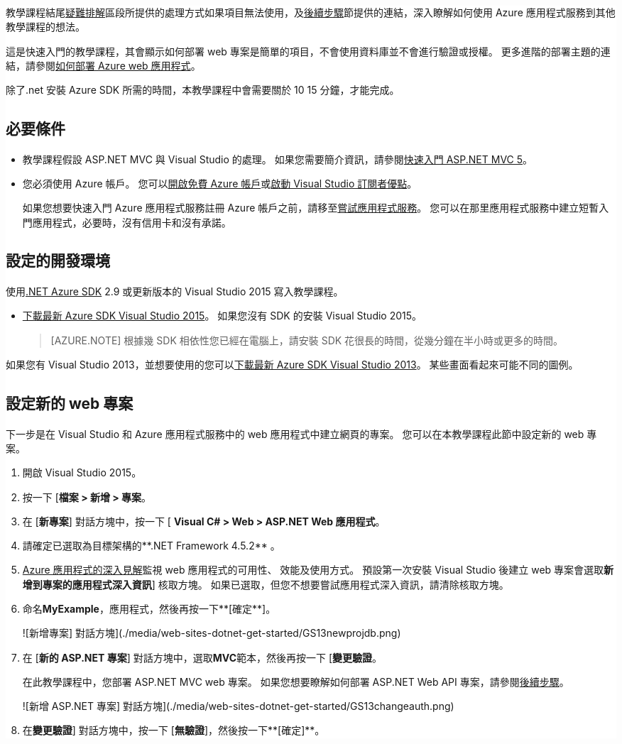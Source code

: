 教學課程結尾[疑難排解](#troubleshooting)區段所提供的處理方式如果項目無法使用，及[後續步驟](#next-steps)節提供的連結，深入瞭解如何使用 Azure 應用程式服務到其他教學課程的想法。

這是快速入門的教學課程，其會顯示如何部署 web 專案是簡單的項目，不會使用資料庫並不會進行驗證或授權。 更多進階的部署主題的連結，請參閱[如何部署 Azure web 應用程式](web-sites-deploy.md)。

除了.net 安裝 Azure SDK 所需的時間，本教學課程中會需要關於 10 15 分鐘，才能完成。

## <a name="prerequisites"></a>必要條件

* 教學課程假設 ASP.NET MVC 與 Visual Studio 的處理。 如果您需要簡介資訊，請參閱[快速入門 ASP.NET MVC 5](http://www.asp.net/mvc/overview/getting-started/introduction/getting-started)。

* 您必須使用 Azure 帳戶。 您可以[開啟免費 Azure 帳戶](/pricing/free-trial/?WT.mc_id=A261C142F)或[啟動 Visual Studio 訂閱者優點](/pricing/member-offers/msdn-benefits-details/?WT.mc_id=A261C142F)。 

    如果您想要快速入門 Azure 應用程式服務註冊 Azure 帳戶之前，請移至[嘗試應用程式服務](http://go.microsoft.com/fwlink/?LinkId=523751)。 您可以在那里應用程式服務中建立短暫入門應用程式，必要時，沒有信用卡和沒有承諾。

## <a name="setupdevenv"></a>設定的開發環境

使用[.NET Azure SDK](../dotnet-sdk.md) 2.9 或更新版本的 Visual Studio 2015 寫入教學課程。 

* [下載最新 Azure SDK Visual Studio 2015](http://go.microsoft.com/fwlink/?linkid=518003)。 如果您沒有 SDK 的安裝 Visual Studio 2015。

    >[AZURE.NOTE] 根據幾 SDK 相依性您已經在電腦上，請安裝 SDK 花很長的時間，從幾分鐘在半小時或更多的時間。

如果您有 Visual Studio 2013，並想要使用的您可以[下載最新 Azure SDK Visual Studio 2013](http://go.microsoft.com/fwlink/?LinkID=324322)。 某些畫面看起來可能不同的圖例。

## <a name="configure-a-new-web-project"></a>設定新的 web 專案

下一步是在 Visual Studio 和 Azure 應用程式服務中的 web 應用程式中建立網頁的專案。 您可以在本教學課程此節中設定新的 web 專案。 

1. 開啟 Visual Studio 2015。

2. 按一下 [**檔案 > 新增 > 專案**。

3. 在 [**新專案**] 對話方塊中，按一下 [ **Visual C# > Web > ASP.NET Web 應用程式**。

3. 請確定已選取為目標架構的**.NET Framework 4.5.2** 。

4.  [Azure 應用程式的深入見解](../application-insights/app-insights-overview.md)監視 web 應用程式的可用性、 效能及使用方式。 預設第一次安裝 Visual Studio 後建立 web 專案會選取**新增到專案的應用程式深入資訊**] 核取方塊。 如果已選取，但您不想要嘗試應用程式深入資訊，請清除核取方塊。

4. 命名**MyExample**，應用程式，然後再按一下**[確定**]。

    ![新增專案] 對話方塊](./media/web-sites-dotnet-get-started/GS13newprojdb.png)

5. 在 [**新的 ASP.NET 專案**] 對話方塊中，選取**MVC**範本，然後再按一下 [**變更驗證**。

    在此教學課程中，您部署 ASP.NET MVC web 專案。 如果您想要瞭解如何部署 ASP.NET Web API 專案，請參閱[後續步驟](#next-steps)。 

    ![新增 ASP.NET 專案] 對話方塊](./media/web-sites-dotnet-get-started/GS13changeauth.png)

6. 在**變更驗證**] 對話方塊中，按一下 [**無驗證**]，然後按一下**[確定]**。
